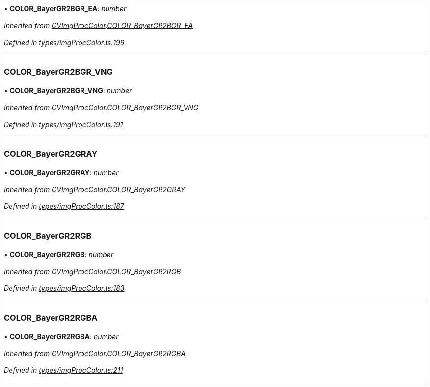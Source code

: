 • **COLOR_BayerGR2BGR_EA**: *number*

*Inherited from [CVImgProcColor](_types_imgproccolor_.cvimgproccolor.md).[COLOR_BayerGR2BGR_EA](_types_imgproccolor_.cvimgproccolor.md#color_bayergr2bgr_ea)*

*Defined in [types/imgProcColor.ts:199](https://github.com/cancerberoSgx/mirada/blob/d67acf6/mirada/src/types/imgProcColor.ts#L199)*

___

###  COLOR_BayerGR2BGR_VNG

• **COLOR_BayerGR2BGR_VNG**: *number*

*Inherited from [CVImgProcColor](_types_imgproccolor_.cvimgproccolor.md).[COLOR_BayerGR2BGR_VNG](_types_imgproccolor_.cvimgproccolor.md#color_bayergr2bgr_vng)*

*Defined in [types/imgProcColor.ts:191](https://github.com/cancerberoSgx/mirada/blob/d67acf6/mirada/src/types/imgProcColor.ts#L191)*

___

###  COLOR_BayerGR2GRAY

• **COLOR_BayerGR2GRAY**: *number*

*Inherited from [CVImgProcColor](_types_imgproccolor_.cvimgproccolor.md).[COLOR_BayerGR2GRAY](_types_imgproccolor_.cvimgproccolor.md#color_bayergr2gray)*

*Defined in [types/imgProcColor.ts:187](https://github.com/cancerberoSgx/mirada/blob/d67acf6/mirada/src/types/imgProcColor.ts#L187)*

___

###  COLOR_BayerGR2RGB

• **COLOR_BayerGR2RGB**: *number*

*Inherited from [CVImgProcColor](_types_imgproccolor_.cvimgproccolor.md).[COLOR_BayerGR2RGB](_types_imgproccolor_.cvimgproccolor.md#color_bayergr2rgb)*

*Defined in [types/imgProcColor.ts:183](https://github.com/cancerberoSgx/mirada/blob/d67acf6/mirada/src/types/imgProcColor.ts#L183)*

___

###  COLOR_BayerGR2RGBA

• **COLOR_BayerGR2RGBA**: *number*

*Inherited from [CVImgProcColor](_types_imgproccolor_.cvimgproccolor.md).[COLOR_BayerGR2RGBA](_types_imgproccolor_.cvimgproccolor.md#color_bayergr2rgba)*

*Defined in [types/imgProcColor.ts:211](https://github.com/cancerberoSgx/mirada/blob/d67acf6/mirada/src/types/imgProcColor.ts#L211)*

___
